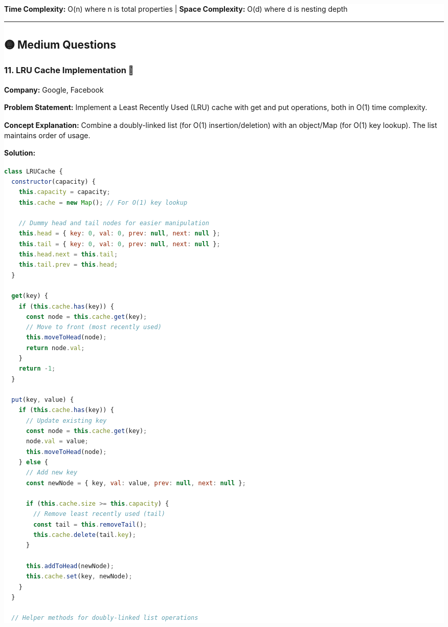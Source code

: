 **Time Complexity:** O(n) where n is total properties | **Space Complexity:**
O(d) where d is nesting depth

---

## 🟡 Medium Questions

### 11. LRU Cache Implementation 💾

**Company:** Google, Facebook

**Problem Statement:** Implement a Least Recently Used (LRU) cache with get and
put operations, both in O(1) time complexity.

**Concept Explanation:** Combine a doubly-linked list (for O(1)
insertion/deletion) with an object/Map (for O(1) key lookup). The list maintains
order of usage.

**Solution:**

```javascript
class LRUCache {
  constructor(capacity) {
    this.capacity = capacity;
    this.cache = new Map(); // For O(1) key lookup

    // Dummy head and tail nodes for easier manipulation
    this.head = { key: 0, val: 0, prev: null, next: null };
    this.tail = { key: 0, val: 0, prev: null, next: null };
    this.head.next = this.tail;
    this.tail.prev = this.head;
  }

  get(key) {
    if (this.cache.has(key)) {
      const node = this.cache.get(key);
      // Move to front (most recently used)
      this.moveToHead(node);
      return node.val;
    }
    return -1;
  }

  put(key, value) {
    if (this.cache.has(key)) {
      // Update existing key
      const node = this.cache.get(key);
      node.val = value;
      this.moveToHead(node);
    } else {
      // Add new key
      const newNode = { key, val: value, prev: null, next: null };

      if (this.cache.size >= this.capacity) {
        // Remove least recently used (tail)
        const tail = this.removeTail();
        this.cache.delete(tail.key);
      }

      this.addToHead(newNode);
      this.cache.set(key, newNode);
    }
  }

  // Helper methods for doubly-linked list operations
```
